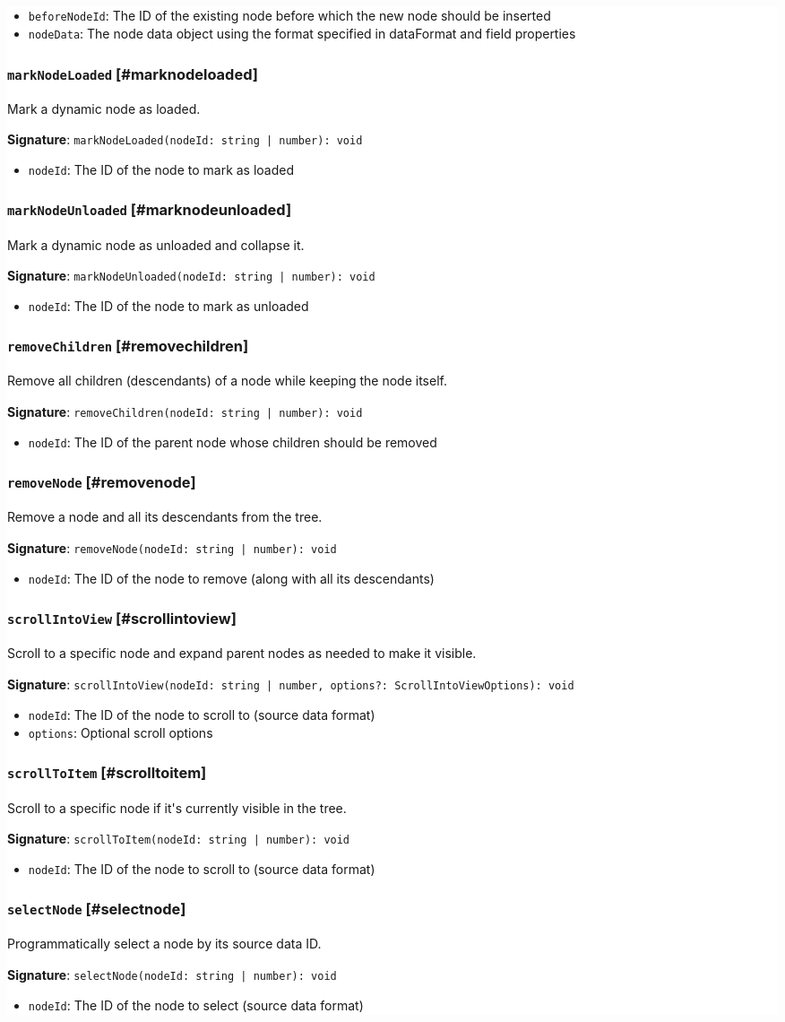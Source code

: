 - `beforeNodeId`: The ID of the existing node before which the new node should be inserted
- `nodeData`: The node data object using the format specified in dataFormat and field properties

### `markNodeLoaded` [#marknodeloaded]

Mark a dynamic node as loaded.

**Signature**: `markNodeLoaded(nodeId: string | number): void`

- `nodeId`: The ID of the node to mark as loaded

### `markNodeUnloaded` [#marknodeunloaded]

Mark a dynamic node as unloaded and collapse it.

**Signature**: `markNodeUnloaded(nodeId: string | number): void`

- `nodeId`: The ID of the node to mark as unloaded

### `removeChildren` [#removechildren]

Remove all children (descendants) of a node while keeping the node itself.

**Signature**: `removeChildren(nodeId: string | number): void`

- `nodeId`: The ID of the parent node whose children should be removed

### `removeNode` [#removenode]

Remove a node and all its descendants from the tree.

**Signature**: `removeNode(nodeId: string | number): void`

- `nodeId`: The ID of the node to remove (along with all its descendants)

### `scrollIntoView` [#scrollintoview]

Scroll to a specific node and expand parent nodes as needed to make it visible.

**Signature**: `scrollIntoView(nodeId: string | number, options?: ScrollIntoViewOptions): void`

- `nodeId`: The ID of the node to scroll to (source data format)
- `options`: Optional scroll options

### `scrollToItem` [#scrolltoitem]

Scroll to a specific node if it's currently visible in the tree.

**Signature**: `scrollToItem(nodeId: string | number): void`

- `nodeId`: The ID of the node to scroll to (source data format)

### `selectNode` [#selectnode]

Programmatically select a node by its source data ID.

**Signature**: `selectNode(nodeId: string | number): void`

- `nodeId`: The ID of the node to select (source data format)
